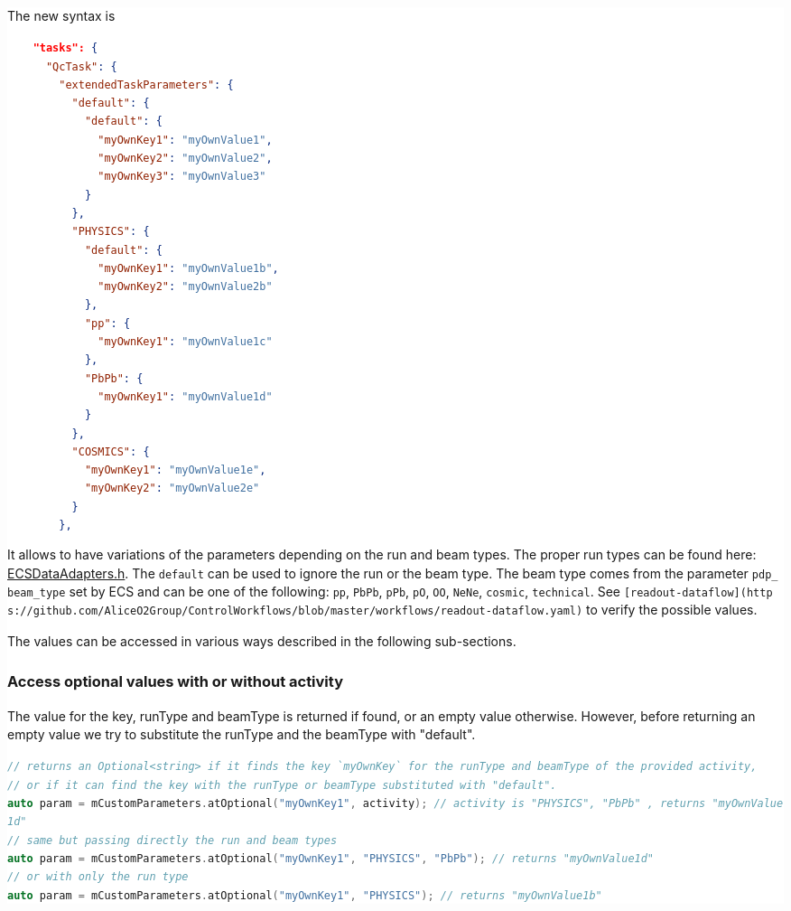 The new syntax is

```json
    "tasks": {
      "QcTask": {
        "extendedTaskParameters": {
          "default": {
            "default": {
              "myOwnKey1": "myOwnValue1",
              "myOwnKey2": "myOwnValue2",
              "myOwnKey3": "myOwnValue3"
            }
          },
          "PHYSICS": {
            "default": {
              "myOwnKey1": "myOwnValue1b",
              "myOwnKey2": "myOwnValue2b"
            },
            "pp": {
              "myOwnKey1": "myOwnValue1c"
            },
            "PbPb": {
              "myOwnKey1": "myOwnValue1d"
            }
          },
          "COSMICS": {
            "myOwnKey1": "myOwnValue1e",
            "myOwnKey2": "myOwnValue2e"
          }
        },
```

It allows to have variations of the parameters depending on the run and beam types. The proper run types can be found here: [ECSDataAdapters.h](https://github.com/AliceO2Group/AliceO2/blob/dev/DataFormats/Parameters/include/DataFormatsParameters/ECSDataAdapters.h#L54). The `default` can be used
to ignore the run or the beam type.
The beam type comes from the parameter `pdp_beam_type` set by ECS and can be one of the following: `pp`, `PbPb`, `pPb`, `pO`, `OO`, `NeNe`, `cosmic`, `technical`.
See `[readout-dataflow](https://github.com/AliceO2Group/ControlWorkflows/blob/master/workflows/readout-dataflow.yaml)` to verify the possible values.

The values can be accessed in various ways described in the following sub-sections.

### Access optional values with or without activity

The value for the key, runType and beamType is returned if found, or an empty value otherwise.
However, before returning an empty value we try to substitute the runType and the beamType with "default".

```c++
// returns an Optional<string> if it finds the key `myOwnKey` for the runType and beamType of the provided activity, 
// or if it can find the key with the runType or beamType substituted with "default". 
auto param = mCustomParameters.atOptional("myOwnKey1", activity); // activity is "PHYSICS", "PbPb" , returns "myOwnValue1d"
// same but passing directly the run and beam types
auto param = mCustomParameters.atOptional("myOwnKey1", "PHYSICS", "PbPb"); // returns "myOwnValue1d"
// or with only the run type
auto param = mCustomParameters.atOptional("myOwnKey1", "PHYSICS"); // returns "myOwnValue1b"
```
